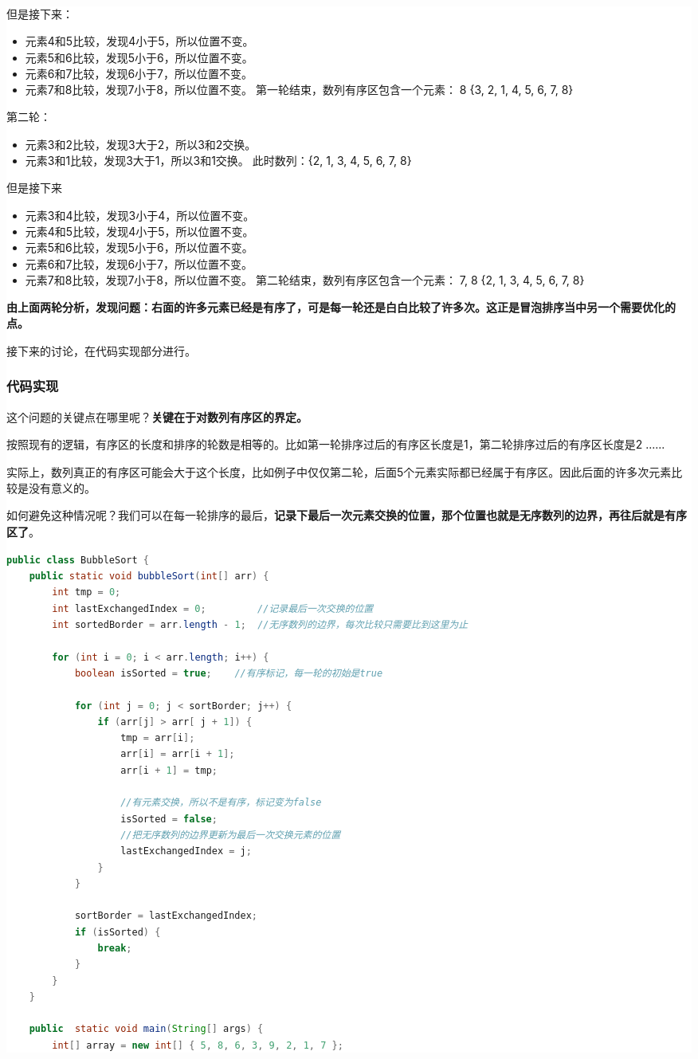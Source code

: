 但是接下来：
- 元素4和5比较，发现4小于5，所以位置不变。
- 元素5和6比较，发现5小于6，所以位置不变。
- 元素6和7比较，发现6小于7，所以位置不变。
- 元素7和8比较，发现7小于8，所以位置不变。
第一轮结束，数列有序区包含一个元素： 8
{3, 2, 1, 4, 5, 6, 7, 8}

第二轮：
- 元素3和2比较，发现3大于2，所以3和2交换。
- 元素3和1比较，发现3大于1，所以3和1交换。
此时数列：{2, 1, 3, 4, 5, 6, 7, 8}

但是接下来
- 元素3和4比较，发现3小于4，所以位置不变。
- 元素4和5比较，发现4小于5，所以位置不变。
- 元素5和6比较，发现5小于6，所以位置不变。
- 元素6和7比较，发现6小于7，所以位置不变。
- 元素7和8比较，发现7小于8，所以位置不变。
第二轮结束，数列有序区包含一个元素： 7, 8
{2, 1, 3, 4, 5, 6, 7, 8}


**由上面两轮分析，发现问题：右面的许多元素已经是有序了，可是每一轮还是白白比较了许多次。这正是冒泡排序当中另一个需要优化的点。**

接下来的讨论，在代码实现部分进行。

### 代码实现
这个问题的关键点在哪里呢？**关键在于对数列有序区的界定。**

按照现有的逻辑，有序区的长度和排序的轮数是相等的。比如第一轮排序过后的有序区长度是1，第二轮排序过后的有序区长度是2 ......

实际上，数列真正的有序区可能会大于这个长度，比如例子中仅仅第二轮，后面5个元素实际都已经属于有序区。因此后面的许多次元素比较是没有意义的。

如何避免这种情况呢？我们可以在每一轮排序的最后，**记录下最后一次元素交换的位置，那个位置也就是无序数列的边界，再往后就是有序区了**。

```java sortBorder版本（完美版本）
public class BubbleSort {
    public static void bubbleSort(int[] arr) {
        int tmp = 0;
        int lastExchangedIndex = 0;         //记录最后一次交换的位置
        int sortedBorder = arr.length - 1;  //无序数列的边界，每次比较只需要比到这里为止

        for (int i = 0; i < arr.length; i++) {
            boolean isSorted = true;    //有序标记，每一轮的初始是true

            for (int j = 0; j < sortBorder; j++) {
                if (arr[j] > arr[ j + 1]) {
                    tmp = arr[i];
                    arr[i] = arr[i + 1];
                    arr[i + 1] = tmp;

                    //有元素交换，所以不是有序，标记变为false
                    isSorted = false;
                    //把无序数列的边界更新为最后一次交换元素的位置
                    lastExchangedIndex = j;
                }
            }

            sortBorder = lastExchangedIndex;
            if (isSorted) {
                break;
            }
        }
    }

    public  static void main(String[] args) {
        int[] array = new int[] { 5, 8, 6, 3, 9, 2, 1, 7 };
```